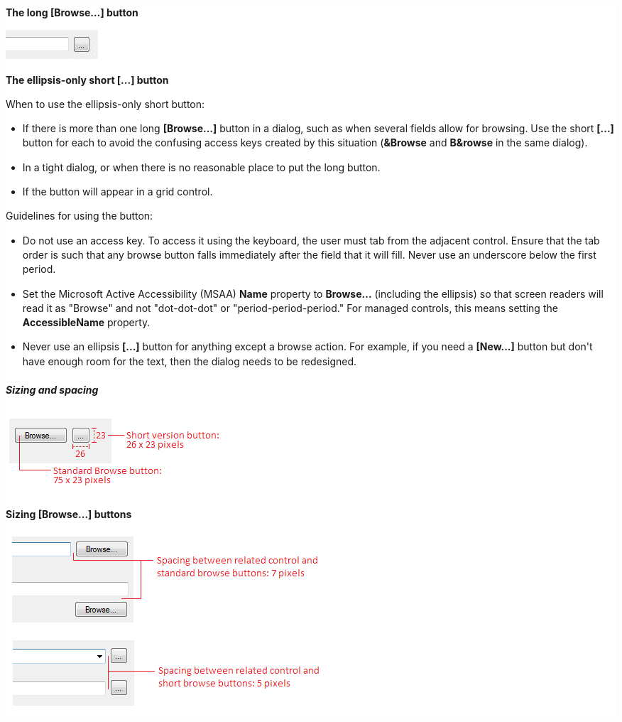  **The long [Browse…] button**  
  
 ![Short ellipsis&#45;only &#91;Browse...&#93; button](../vs140/media/070703-05_browseshort.gif "070703-05_BrowseShort")  
  
 **The ellipsis-only short [...] button**  
  
 When to use the ellipsis-only short button:  
  
-   If there is more than one long **[Browse…]** button in a dialog, such as when several fields allow for browsing. Use the short **[...]** button for each to avoid the confusing access keys created by this situation (**&Browse** and **B&rowse** in the same dialog).  
  
-   In a tight dialog, or when there is no reasonable place to put the long button.  
  
-   If the button will appear in a grid control.  
  
 Guidelines for using the button:  
  
-   Do not use an access key. To access it using the keyboard, the user must tab from the adjacent control. Ensure that the tab order is such that any browse button falls immediately after the field that it will fill. Never use an underscore below the first period.  
  
-   Set the Microsoft Active Accessibility (MSAA) **Name** property to **Browse...** (including the ellipsis) so that screen readers will read it as "Browse" and not "dot-dot-dot" or "period-period-period." For managed controls, this means setting the **AccessibleName** property.  
  
-   Never use an ellipsis **[...]** button for anything except a browse action. For example, if you need a **[New...]** button but don't have enough room for the text, then the dialog needs to be redesigned.  
  
##### Sizing and spacing  
 ![Sizing &#91;Browse...&#93; buttons](../vs140/media/070703-06_browsesizing.png "070703-06_BrowseSizing")  
  
 **Sizing [Browse…] buttons**  
  
 ![Spacing &#91;Browse...&#93; buttons](../vs140/media/070703-07_browsespacing.png "070703-07_BrowseSpacing")  
  
